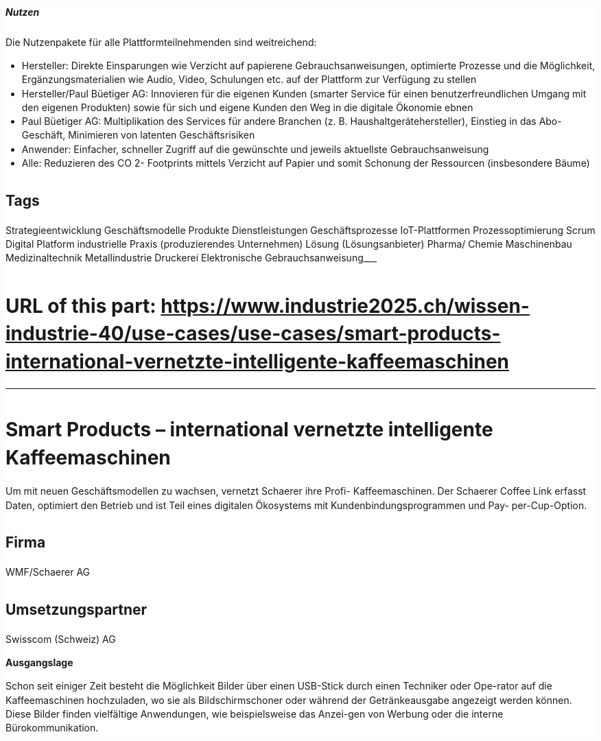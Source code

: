 #####  Nutzen

Die Nutzenpakete für alle Plattformteilnehmenden sind weitreichend:

  * Hersteller: Direkte Einsparungen wie Verzicht auf papierene Gebrauchsanweisungen, optimierte Prozesse und die Möglichkeit, Ergänzungsmaterialien wie Audio, Video, Schulungen etc. auf der Plattform zur Verfügung zu stellen 
  * Hersteller/Paul Büetiger AG: Innovieren für die eigenen Kunden (smarter Service für einen benutzerfreundlichen Umgang mit den eigenen Produkten) sowie für sich und eigene Kunden den Weg in die digitale Ökonomie ebnen 
  * Paul Büetiger AG: Multiplikation des Services für andere Branchen (z. B. Haushaltgerätehersteller), Einstieg in das Abo-Geschäft, Minimieren von latenten Geschäftsrisiken 
  * Anwender: Einfacher, schneller Zugriff auf die gewünschte und jeweils aktuellste Gebrauchsanweisung 
  * Alle: Reduzieren des CO  2-  Footprints mittels Verzicht auf Papier und somit Schonung der Ressourcen (insbesondere Bäume) 

##  Tags

Strategieentwicklung  Geschäftsmodelle  Produkte  Dienstleistungen
Geschäftsprozesse  IoT-Plattformen  Prozessoptimierung  Scrum  Digital
Platform  industrielle Praxis (produzierendes Unternehmen)  Lösung
(Lösungsanbieter)  Pharma/ Chemie  Maschinenbau  Medizinaltechnik
Metallindustrie  Druckerei  Elektronische Gebrauchsanweisung___
# URL of this part: https://www.industrie2025.ch/wissen-industrie-40/use-cases/use-cases/smart-products-international-vernetzte-intelligente-kaffeemaschinen
___

# Smart Products – international vernetzte intelligente Kaffeemaschinen

Um mit neuen Geschäftsmodellen zu wachsen, vernetzt Schaerer ihre Profi-
Kaffeemaschinen. Der Schaerer Coffee Link erfasst Daten, optimiert den Betrieb
und ist Teil eines digitalen Ökosystems mit Kundenbindungsprogrammen und Pay-
per-Cup-Option.

##  Firma

WMF/Schaerer AG

##  Umsetzungspartner

Swisscom (Schweiz) AG

**Ausgangslage**

Schon seit einiger Zeit besteht die Möglichkeit Bilder über einen USB-Stick
durch einen Techniker oder Ope-rator auf die Kaffeemaschinen hochzuladen, wo
sie als Bildschirmschoner oder während der Getränkeausgabe angezeigt werden
können. Diese Bilder finden vielfältige Anwendungen, wie beispielsweise das
Anzei-gen von Werbung oder die interne Bürokommunikation.
